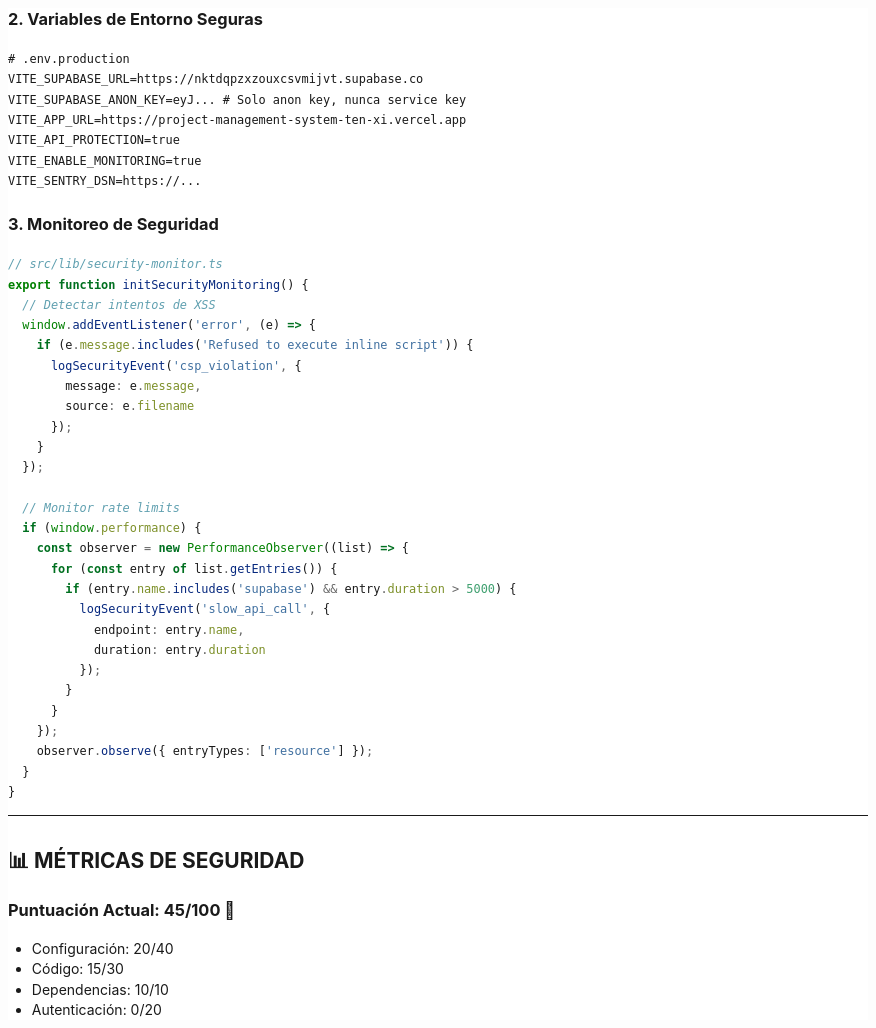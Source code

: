 ### 2. Variables de Entorno Seguras
```env
# .env.production
VITE_SUPABASE_URL=https://nktdqpzxzouxcsvmijvt.supabase.co
VITE_SUPABASE_ANON_KEY=eyJ... # Solo anon key, nunca service key
VITE_APP_URL=https://project-management-system-ten-xi.vercel.app
VITE_API_PROTECTION=true
VITE_ENABLE_MONITORING=true
VITE_SENTRY_DSN=https://...
```

### 3. Monitoreo de Seguridad
```typescript
// src/lib/security-monitor.ts
export function initSecurityMonitoring() {
  // Detectar intentos de XSS
  window.addEventListener('error', (e) => {
    if (e.message.includes('Refused to execute inline script')) {
      logSecurityEvent('csp_violation', {
        message: e.message,
        source: e.filename
      });
    }
  });

  // Monitor rate limits
  if (window.performance) {
    const observer = new PerformanceObserver((list) => {
      for (const entry of list.getEntries()) {
        if (entry.name.includes('supabase') && entry.duration > 5000) {
          logSecurityEvent('slow_api_call', {
            endpoint: entry.name,
            duration: entry.duration
          });
        }
      }
    });
    observer.observe({ entryTypes: ['resource'] });
  }
}
```

---

## 📊 MÉTRICAS DE SEGURIDAD

### Puntuación Actual: 45/100 🔴
- Configuración: 20/40
- Código: 15/30
- Dependencias: 10/10
- Autenticación: 0/20
